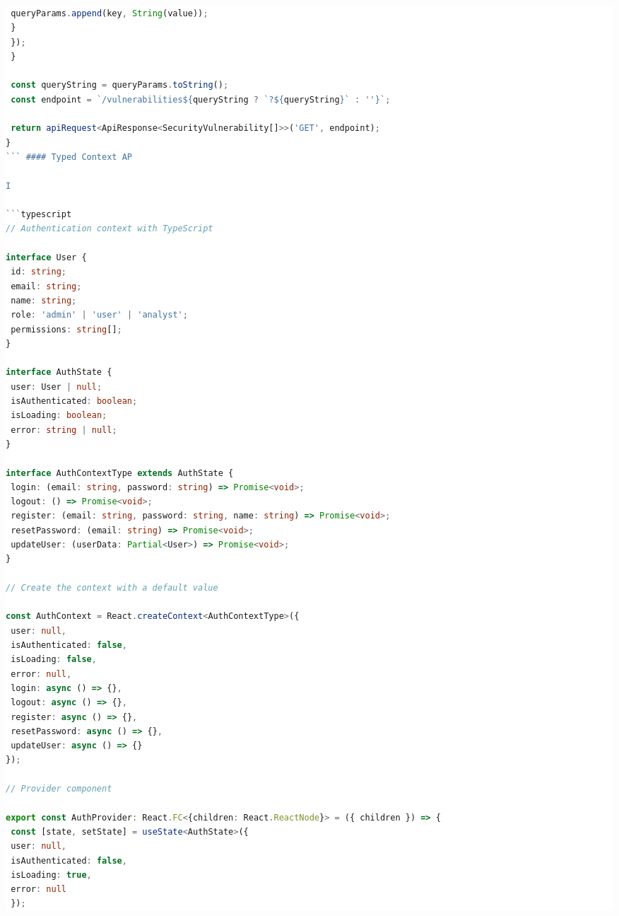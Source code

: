 ```typescript
 queryParams.append(key, String(value));
 }
 });
 }

 const queryString = queryParams.toString();
 const endpoint = `/vulnerabilities${queryString ? `?${queryString}` : ''}`;

 return apiRequest<ApiResponse<SecurityVulnerability[]>>('GET', endpoint);
}
``` #### Typed Context AP

I

```typescript
// Authentication context with TypeScript

interface User {
 id: string;
 email: string;
 name: string;
 role: 'admin' | 'user' | 'analyst';
 permissions: string[];
}

interface AuthState {
 user: User | null;
 isAuthenticated: boolean;
 isLoading: boolean;
 error: string | null;
}

interface AuthContextType extends AuthState {
 login: (email: string, password: string) => Promise<void>;
 logout: () => Promise<void>;
 register: (email: string, password: string, name: string) => Promise<void>;
 resetPassword: (email: string) => Promise<void>;
 updateUser: (userData: Partial<User>) => Promise<void>;
}

// Create the context with a default value

const AuthContext = React.createContext<AuthContextType>({
 user: null,
 isAuthenticated: false,
 isLoading: false,
 error: null,
 login: async () => {},
 logout: async () => {},
 register: async () => {},
 resetPassword: async () => {},
 updateUser: async () => {}
});

// Provider component

export const AuthProvider: React.FC<{children: React.ReactNode}> = ({ children }) => {
 const [state, setState] = useState<AuthState>({
 user: null,
 isAuthenticated: false,
 isLoading: true,
 error: null
 });
```